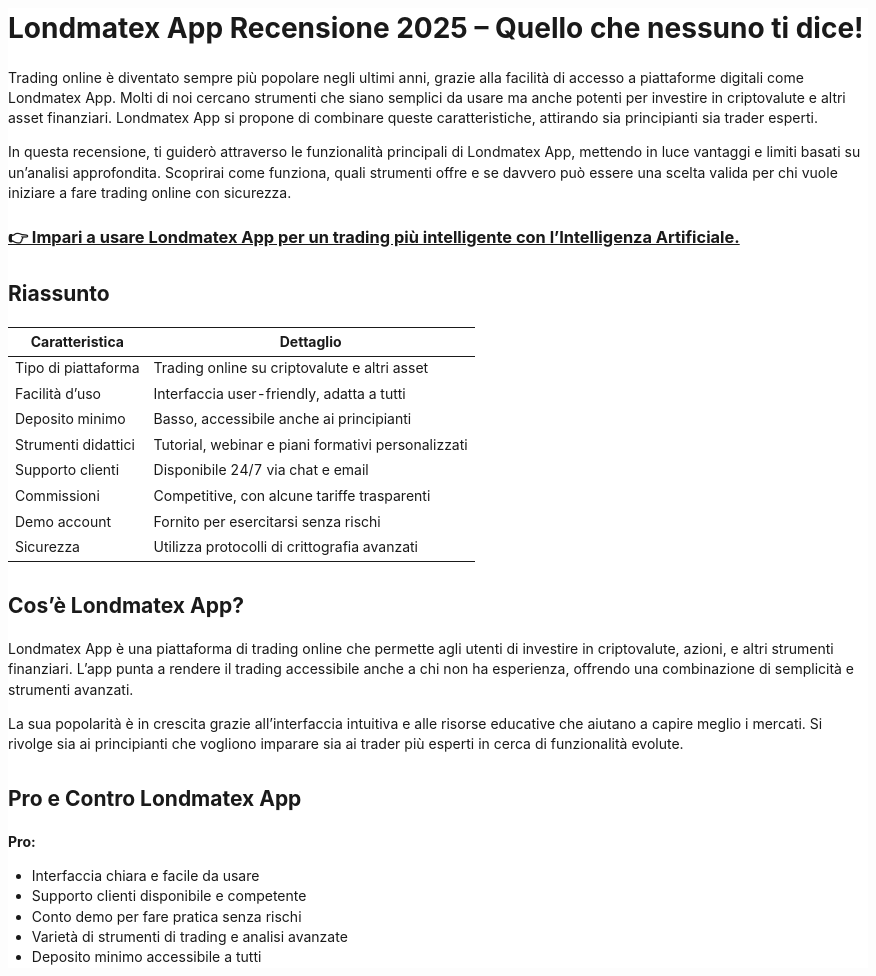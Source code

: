 # Londmatex App Recensione 2025 – Quello che nessuno ti dice!
 

Trading online è diventato sempre più popolare negli ultimi anni, grazie alla facilità di accesso a piattaforme digitali come Londmatex App. Molti di noi cercano strumenti che siano semplici da usare ma anche potenti per investire in criptovalute e altri asset finanziari. Londmatex App si propone di combinare queste caratteristiche, attirando sia principianti sia trader esperti.

In questa recensione, ti guiderò attraverso le funzionalità principali di Londmatex App, mettendo in luce vantaggi e limiti basati su un’analisi approfondita. Scoprirai come funziona, quali strumenti offre e se davvero può essere una scelta valida per chi vuole iniziare a fare trading online con sicurezza.

### [👉 Impari a usare Londmatex App per un trading più intelligente con l’Intelligenza Artificiale.](https://tinyurl.com/y64b99jr)
## Riassunto

| **Caratteristica**         | **Dettaglio**                                  |
|---------------------------|------------------------------------------------|
| Tipo di piattaforma        | Trading online su criptovalute e altri asset  |
| Facilità d’uso            | Interfaccia user-friendly, adatta a tutti      |
| Deposito minimo           | Basso, accessibile anche ai principianti       |
| Strumenti didattici       | Tutorial, webinar e piani formativi personalizzati |
| Supporto clienti          | Disponibile 24/7 via chat e email               |
| Commissioni               | Competitive, con alcune tariffe trasparenti    |
| Demo account              | Fornito per esercitarsi senza rischi            |
| Sicurezza                 | Utilizza protocolli di crittografia avanzati   |

## Cos’è Londmatex App?

Londmatex App è una piattaforma di trading online che permette agli utenti di investire in criptovalute, azioni, e altri strumenti finanziari. L’app punta a rendere il trading accessibile anche a chi non ha esperienza, offrendo una combinazione di semplicità e strumenti avanzati.

La sua popolarità è in crescita grazie all’interfaccia intuitiva e alle risorse educative che aiutano a capire meglio i mercati. Si rivolge sia ai principianti che vogliono imparare sia ai trader più esperti in cerca di funzionalità evolute.

## Pro e Contro Londmatex App

**Pro:**
- Interfaccia chiara e facile da usare
- Supporto clienti disponibile e competente
- Conto demo per fare pratica senza rischi
- Varietà di strumenti di trading e analisi avanzate
- Deposito minimo accessibile a tutti
